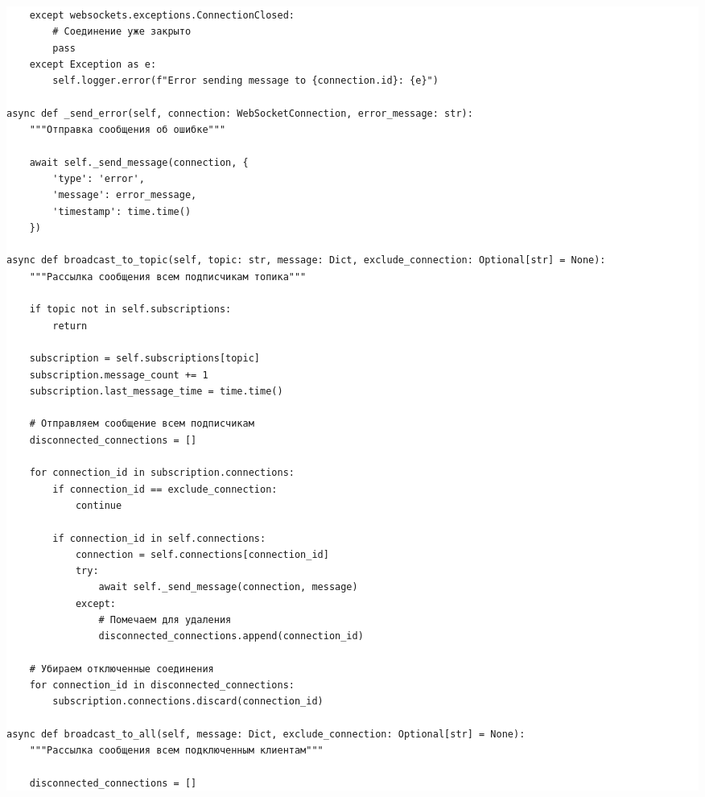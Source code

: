        except websockets.exceptions.ConnectionClosed:
            # Соединение уже закрыто
            pass
        except Exception as e:
            self.logger.error(f"Error sending message to {connection.id}: {e}")
    
    async def _send_error(self, connection: WebSocketConnection, error_message: str):
        """Отправка сообщения об ошибке"""
        
        await self._send_message(connection, {
            'type': 'error',
            'message': error_message,
            'timestamp': time.time()
        })
    
    async def broadcast_to_topic(self, topic: str, message: Dict, exclude_connection: Optional[str] = None):
        """Рассылка сообщения всем подписчикам топика"""
        
        if topic not in self.subscriptions:
            return
        
        subscription = self.subscriptions[topic]
        subscription.message_count += 1
        subscription.last_message_time = time.time()
        
        # Отправляем сообщение всем подписчикам
        disconnected_connections = []
        
        for connection_id in subscription.connections:
            if connection_id == exclude_connection:
                continue
            
            if connection_id in self.connections:
                connection = self.connections[connection_id]
                try:
                    await self._send_message(connection, message)
                except:
                    # Помечаем для удаления
                    disconnected_connections.append(connection_id)
        
        # Убираем отключенные соединения
        for connection_id in disconnected_connections:
            subscription.connections.discard(connection_id)
    
    async def broadcast_to_all(self, message: Dict, exclude_connection: Optional[str] = None):
        """Рассылка сообщения всем подключенным клиентам"""
        
        disconnected_connections = []
        
